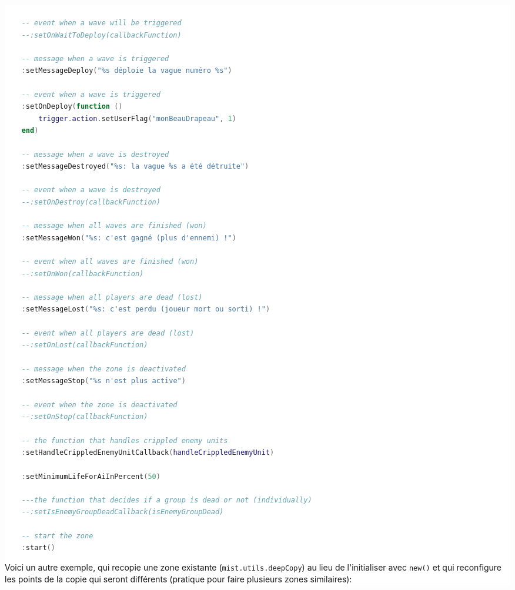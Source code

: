 ```lua

    -- event when a wave will be triggered
    --:setOnWaitToDeploy(callbackFunction)

    -- message when a wave is triggered
    :setMessageDeploy("%s déploie la vague numéro %s")

    -- event when a wave is triggered
    :setOnDeploy(function ()
        trigger.action.setUserFlag("monBeauDrapeau", 1)
    end)

    -- message when a wave is destroyed
    :setMessageDestroyed("%s: la vague %s a été détruite")

    -- event when a wave is destroyed
    --:setOnDestroy(callbackFunction)

    -- message when all waves are finished (won)
    :setMessageWon("%s: c'est gagné (plus d'ennemi) !")

    -- event when all waves are finished (won)
    --:setOnWon(callbackFunction)

    -- message when all players are dead (lost)
    :setMessageLost("%s: c'est perdu (joueur mort ou sorti) !")

    -- event when all players are dead (lost)
    --:setOnLost(callbackFunction)

    -- message when the zone is deactivated
    :setMessageStop("%s n'est plus active")

    -- event when the zone is deactivated
    --:setOnStop(callbackFunction)
 
    -- the function that handles crippled enemy units
    :setHandleCrippledEnemyUnitCallback(handleCrippledEnemyUnit)

    :setMinimumLifeForAiInPercent(50)

    ---the function that decides if a group is dead or not (individually)
    --:setIsEnemyGroupDeadCallback(isEnemyGroupDead)

    -- start the zone
    :start()
```

Voici un autre exemple, qui recopie une zone existante (`mist.utils.deepCopy`) au lieu de l'initialiser avec `new()` et qui reconfigure les points de la copie qui seront différents (pratique pour faire plusieurs zones similaires):
